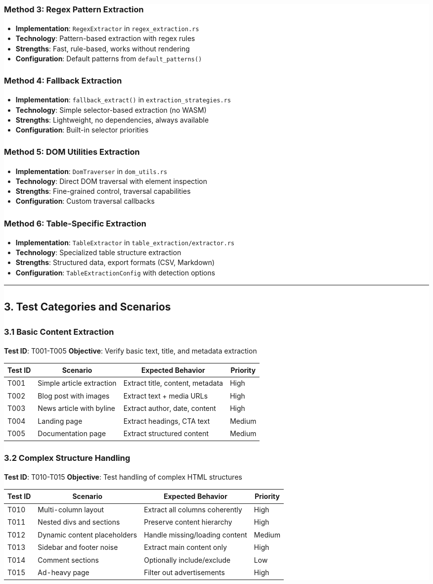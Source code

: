 ### Method 3: Regex Pattern Extraction
- **Implementation**: `RegexExtractor` in `regex_extraction.rs`
- **Technology**: Pattern-based extraction with regex rules
- **Strengths**: Fast, rule-based, works without rendering
- **Configuration**: Default patterns from `default_patterns()`

### Method 4: Fallback Extraction
- **Implementation**: `fallback_extract()` in `extraction_strategies.rs`
- **Technology**: Simple selector-based extraction (no WASM)
- **Strengths**: Lightweight, no dependencies, always available
- **Configuration**: Built-in selector priorities

### Method 5: DOM Utilities Extraction
- **Implementation**: `DomTraverser` in `dom_utils.rs`
- **Technology**: Direct DOM traversal with element inspection
- **Strengths**: Fine-grained control, traversal capabilities
- **Configuration**: Custom traversal callbacks

### Method 6: Table-Specific Extraction
- **Implementation**: `TableExtractor` in `table_extraction/extractor.rs`
- **Technology**: Specialized table structure extraction
- **Strengths**: Structured data, export formats (CSV, Markdown)
- **Configuration**: `TableExtractionConfig` with detection options

---

## 3. Test Categories and Scenarios

### 3.1 Basic Content Extraction
**Test ID**: T001-T005
**Objective**: Verify basic text, title, and metadata extraction

| Test ID | Scenario | Expected Behavior | Priority |
|---------|----------|-------------------|----------|
| T001 | Simple article extraction | Extract title, content, metadata | High |
| T002 | Blog post with images | Extract text + media URLs | High |
| T003 | News article with byline | Extract author, date, content | High |
| T004 | Landing page | Extract headings, CTA text | Medium |
| T005 | Documentation page | Extract structured content | Medium |

### 3.2 Complex Structure Handling
**Test ID**: T010-T015
**Objective**: Test handling of complex HTML structures

| Test ID | Scenario | Expected Behavior | Priority |
|---------|----------|-------------------|----------|
| T010 | Multi-column layout | Extract all columns coherently | High |
| T011 | Nested divs and sections | Preserve content hierarchy | High |
| T012 | Dynamic content placeholders | Handle missing/loading content | Medium |
| T013 | Sidebar and footer noise | Extract main content only | High |
| T014 | Comment sections | Optionally include/exclude | Low |
| T015 | Ad-heavy page | Filter out advertisements | High |
